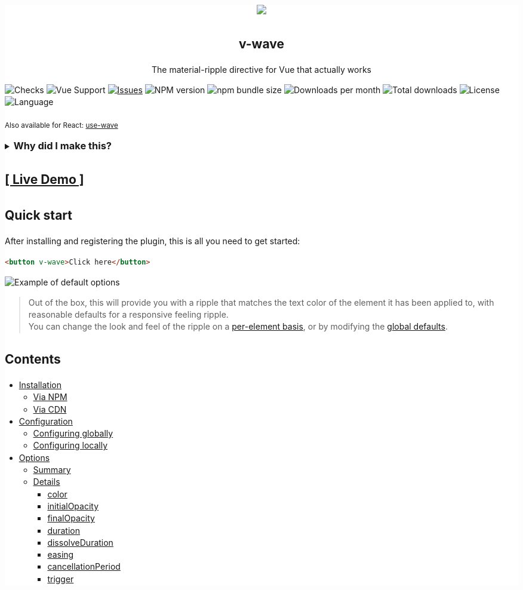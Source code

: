 <p align="center">
<img src="https://raw.githubusercontent.com/justintaddei/v-wave/assets/logo-small.png">
</p>

<h2 align="center">v-wave</h2>

<p align="center">
The material-ripple directive for Vue that actually works
</p>

![Checks](https://github.com/justintaddei/v-wave/workflows/checks/badge.svg)
![Vue Support](https://img.shields.io/badge/vue-2%20&%203-1cb884.svg?style=flat)
[![Issues](https://img.shields.io/github/issues-raw/justintaddei/v-wave.svg?style=flat)](https://github.com/justintaddei/v-wave/issues)
![NPM version](https://img.shields.io/npm/v/v-wave.svg?style=flat)
![npm bundle size](https://img.shields.io/bundlephobia/minzip/v-wave?color=%234c1&label=gzipped)
![Downloads per month](https://img.shields.io/npm/dm/v-wave.svg?style=flat)
![Total downloads](https://img.shields.io/npm/dt/v-wave.svg?style=flat&label=total+downloads)
![License](https://img.shields.io/npm/l/v-wave.svg?style=flat)
![Language](https://img.shields.io/badge/language-typescript-blue.svg?style=flat)

<sub>Also available for React: [use-wave](https://github.com/justintaddei/use-wave)</sub>

<details><summary><h3 style="display:inline;">Why did I make this?</h3></summary></details>

## [[ Live Demo ]](https://justintaddei.github.io/v-wave)  

## Quick start 

After installing and registering the plugin, this is all you need to get started:

```html
<button v-wave>Click here</button>
```

![Example of default options](https://raw.githubusercontent.com/justintaddei/v-wave/assets/default-example.gif)

> Out of the box, this will provide you with a ripple that matches the text color of the element it has been applied to, with reasonable defaults for a responsive feeling ripple.  
> You can change the look and feel of the ripple on a [per-element basis](#configuring-locally), or by modifying the [global defaults](#configuring-globally).

## Contents 
- [Installation](#installation)
  - [Via NPM](#via-npm)
  - [Via CDN](#via-cdn)
- [Configuration](#configuration)
  - [Configuring globally](#configuring-globally)
  - [Configuring locally](#configuring-locally)
- [Options](#options)
  - [Summary](#summary)
  - [Details](#details)
    - [color](#color)
    - [initialOpacity](#initialopacity)
    - [finalOpacity](#finalopacity)
    - [duration](#duration)
    - [dissolveDuration](#dissolveduration)
    - [easing](#easing)
    - [cancellationPeriod](#cancellationperiod)
    - [trigger](#trigger)